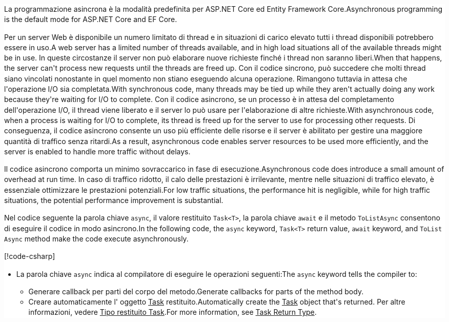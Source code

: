 <span data-ttu-id="a1cfb-309">La programmazione asincrona è la modalità predefinita per ASP.NET Core ed Entity Framework Core.</span><span class="sxs-lookup"><span data-stu-id="a1cfb-309">Asynchronous programming is the default mode for ASP.NET Core and EF Core.</span></span>

<span data-ttu-id="a1cfb-310">Per un server Web è disponibile un numero limitato di thread e in situazioni di carico elevato tutti i thread disponibili potrebbero essere in uso.</span><span class="sxs-lookup"><span data-stu-id="a1cfb-310">A web server has a limited number of threads available, and in high load situations all of the available threads might be in use.</span></span> <span data-ttu-id="a1cfb-311">In queste circostanze il server non può elaborare nuove richieste finché i thread non saranno liberi.</span><span class="sxs-lookup"><span data-stu-id="a1cfb-311">When that happens, the server can't process new requests until the threads are freed up.</span></span> <span data-ttu-id="a1cfb-312">Con il codice sincrono, può succedere che molti thread siano vincolati nonostante in quel momento non stiano eseguendo alcuna operazione. Rimangono tuttavia in attesa che l'operazione I/O sia completata.</span><span class="sxs-lookup"><span data-stu-id="a1cfb-312">With synchronous code, many threads may be tied up while they aren't actually doing any work because they're waiting for I/O to complete.</span></span> <span data-ttu-id="a1cfb-313">Con il codice asincrono, se un processo è in attesa del completamento dell'operazione I/O, il thread viene liberato e il server lo può usare per l'elaborazione di altre richieste.</span><span class="sxs-lookup"><span data-stu-id="a1cfb-313">With asynchronous code, when a process is waiting for I/O to complete, its thread is freed up for the server to use for processing other requests.</span></span> <span data-ttu-id="a1cfb-314">Di conseguenza, il codice asincrono consente un uso più efficiente delle risorse e il server è abilitato per gestire una maggiore quantità di traffico senza ritardi.</span><span class="sxs-lookup"><span data-stu-id="a1cfb-314">As a result, asynchronous code enables server resources to be used more efficiently, and the server is enabled to handle more traffic without delays.</span></span>

<span data-ttu-id="a1cfb-315">Il codice asincrono comporta un minimo sovraccarico in fase di esecuzione.</span><span class="sxs-lookup"><span data-stu-id="a1cfb-315">Asynchronous code does introduce a small amount of overhead at run time.</span></span> <span data-ttu-id="a1cfb-316">In caso di traffico ridotto, il calo delle prestazioni è irrilevante, mentre nelle situazioni di traffico elevato, è essenziale ottimizzare le prestazioni potenziali.</span><span class="sxs-lookup"><span data-stu-id="a1cfb-316">For low traffic situations, the performance hit is negligible, while for high traffic situations, the potential performance improvement is substantial.</span></span>

<span data-ttu-id="a1cfb-317">Nel codice seguente la parola chiave `async`, il valore restituito `Task<T>`, la parola chiave `await` e il metodo `ToListAsync` consentono di eseguire il codice in modo asincrono.</span><span class="sxs-lookup"><span data-stu-id="a1cfb-317">In the following code, the `async` keyword, `Task<T>` return value, `await` keyword, and `ToListAsync` method make the code execute asynchronously.</span></span>

[!code-csharp[](intro/samples/cu/Pages/Students/Index.cshtml.cs?name=snippet_ScaffoldedIndex)]

* <span data-ttu-id="a1cfb-318">La parola chiave `async` indica al compilatore di eseguire le operazioni seguenti:</span><span class="sxs-lookup"><span data-stu-id="a1cfb-318">The `async` keyword tells the compiler to:</span></span>

  * <span data-ttu-id="a1cfb-319">Generare callback per parti del corpo del metodo.</span><span class="sxs-lookup"><span data-stu-id="a1cfb-319">Generate callbacks for parts of the method body.</span></span>
  * <span data-ttu-id="a1cfb-320">Creare automaticamente l' oggetto [Task](/dotnet/api/system.threading.tasks.task?view=netframework-4.7) restituito.</span><span class="sxs-lookup"><span data-stu-id="a1cfb-320">Automatically create the [Task](/dotnet/api/system.threading.tasks.task?view=netframework-4.7) object that's returned.</span></span> <span data-ttu-id="a1cfb-321">Per altre informazioni, vedere [Tipo restituito Task](/dotnet/csharp/programming-guide/concepts/async/async-return-types#BKMK_TaskReturnType).</span><span class="sxs-lookup"><span data-stu-id="a1cfb-321">For more information, see [Task Return Type](/dotnet/csharp/programming-guide/concepts/async/async-return-types#BKMK_TaskReturnType).</span></span>
